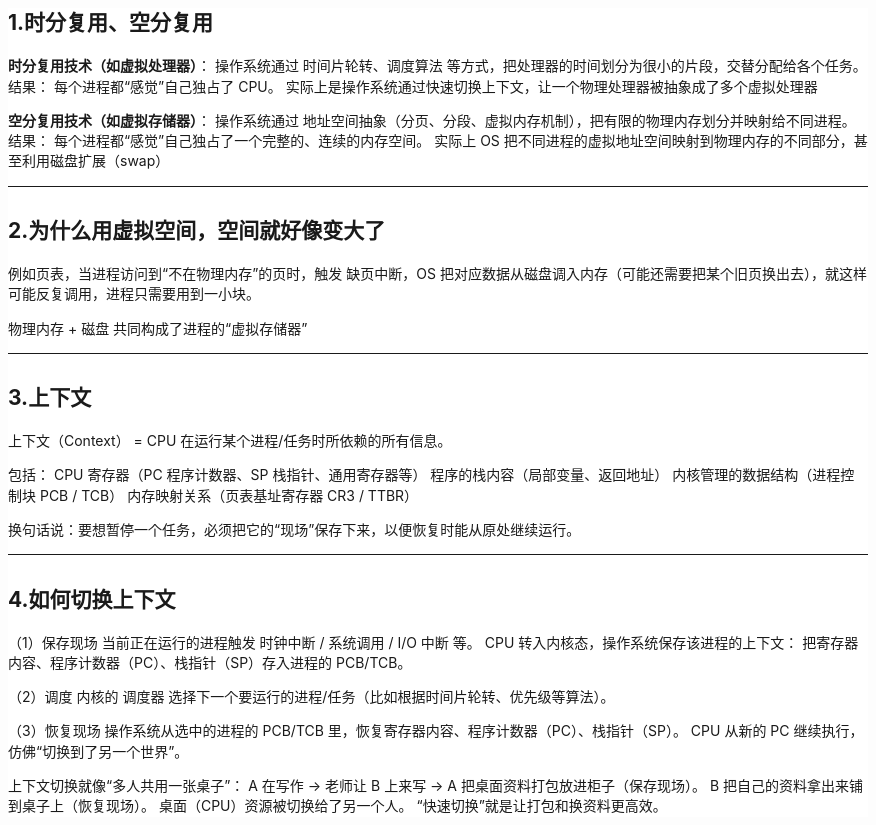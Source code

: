 ## 1.时分复用、空分复用

**时分复用技术（如虚拟处理器）**：
	操作系统通过 时间片轮转、调度算法 等方式，把处理器的时间划分为很小的片段，交替分配给各个任务。
结果：
	每个进程都“感觉”自己独占了 CPU。
	实际上是操作系统通过快速切换上下文，让一个物理处理器被抽象成了多个虚拟处理器

**空分复用技术（如虚拟存储器）**：
	操作系统通过 地址空间抽象（分页、分段、虚拟内存机制），把有限的物理内存划分并映射给不同进程。
结果：
	每个进程都“感觉”自己独占了一个完整的、连续的内存空间。
	实际上 OS 把不同进程的虚拟地址空间映射到物理内存的不同部分，甚至利用磁盘扩展（swap）

------

## 2.为什么用虚拟空间，空间就好像变大了

例如页表，当进程访问到“不在物理内存”的页时，触发 缺页中断，OS 把对应数据从磁盘调入内存（可能还需要把某个旧页换出去），就这样可能反复调用，进程只需要用到一小块。

物理内存 + 磁盘 共同构成了进程的“虚拟存储器”

------

## 3.上下文

上下文（Context） = CPU 在运行某个进程/任务时所依赖的所有信息。

包括：
	CPU 寄存器（PC 程序计数器、SP 栈指针、通用寄存器等）
	程序的栈内容（局部变量、返回地址）
	内核管理的数据结构（进程控制块 PCB / TCB）
	内存映射关系（页表基址寄存器 CR3 / TTBR）

 换句话说：要想暂停一个任务，必须把它的“现场”保存下来，以便恢复时能从原处继续运行。

------

## 4.如何切换上下文

（1）保存现场
	当前正在运行的进程触发 时钟中断 / 系统调用 / I/O 中断 等。
	CPU 转入内核态，操作系统保存该进程的上下文：
		把寄存器内容、程序计数器（PC）、栈指针（SP）存入进程的 PCB/TCB。

（2）调度
	内核的 调度器 选择下一个要运行的进程/任务（比如根据时间片轮转、优先级等算法）。

（3）恢复现场
	操作系统从选中的进程的 PCB/TCB 里，恢复寄存器内容、程序计数器（PC）、栈指针（SP）。
	CPU 从新的 PC 继续执行，仿佛“切换到了另一个世界”。

上下文切换就像“多人共用一张桌子”：
	A 在写作 → 老师让 B 上来写 → A 把桌面资料打包放进柜子（保存现场）。
	B 把自己的资料拿出来铺到桌子上（恢复现场）。
	桌面（CPU）资源被切换给了另一个人。
  “快速切换”就是让打包和换资料更高效。
